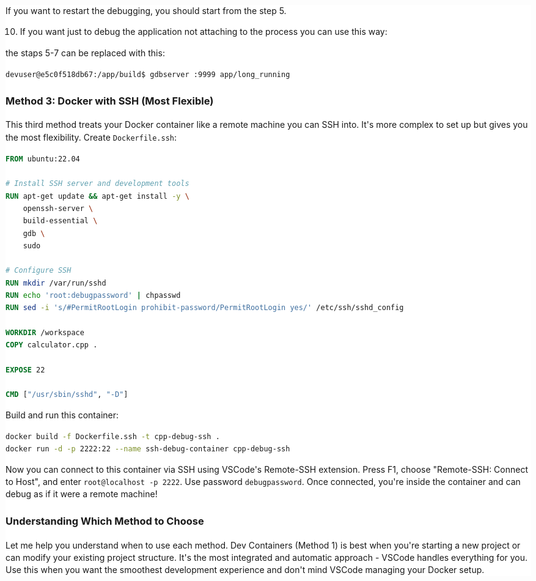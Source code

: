 If you want to restart the debugging, you should start from the step 5.

10. If you want just to debug the application not attaching to the process you can use this way:

the staps 5-7 can be replaced with this:

```bash
devuser@e5c0f518db67:/app/build$ gdbserver :9999 app/long_running 
```

### Method 3: Docker with SSH (Most Flexible)

This third method treats your Docker container like a remote machine you can SSH into. It's more complex to set up but gives you the most flexibility. Create `Dockerfile.ssh`:

```dockerfile
FROM ubuntu:22.04

# Install SSH server and development tools
RUN apt-get update && apt-get install -y \
    openssh-server \
    build-essential \
    gdb \
    sudo

# Configure SSH
RUN mkdir /var/run/sshd
RUN echo 'root:debugpassword' | chpasswd
RUN sed -i 's/#PermitRootLogin prohibit-password/PermitRootLogin yes/' /etc/ssh/sshd_config

WORKDIR /workspace
COPY calculator.cpp .

EXPOSE 22

CMD ["/usr/sbin/sshd", "-D"]
```

Build and run this container:

```bash
docker build -f Dockerfile.ssh -t cpp-debug-ssh .
docker run -d -p 2222:22 --name ssh-debug-container cpp-debug-ssh
```

Now you can connect to this container via SSH using VSCode's Remote-SSH extension. Press F1, choose "Remote-SSH: Connect to Host", and enter `root@localhost -p 2222`. Use password `debugpassword`. Once connected, you're inside the container and can debug as if it were a remote machine!

### Understanding Which Method to Choose

Let me help you understand when to use each method. Dev Containers (Method 1) is best when you're starting a new project or can modify your existing project structure. It's the most integrated and automatic approach - VSCode handles everything for you. Use this when you want the smoothest development experience and don't mind VSCode managing your Docker setup.
